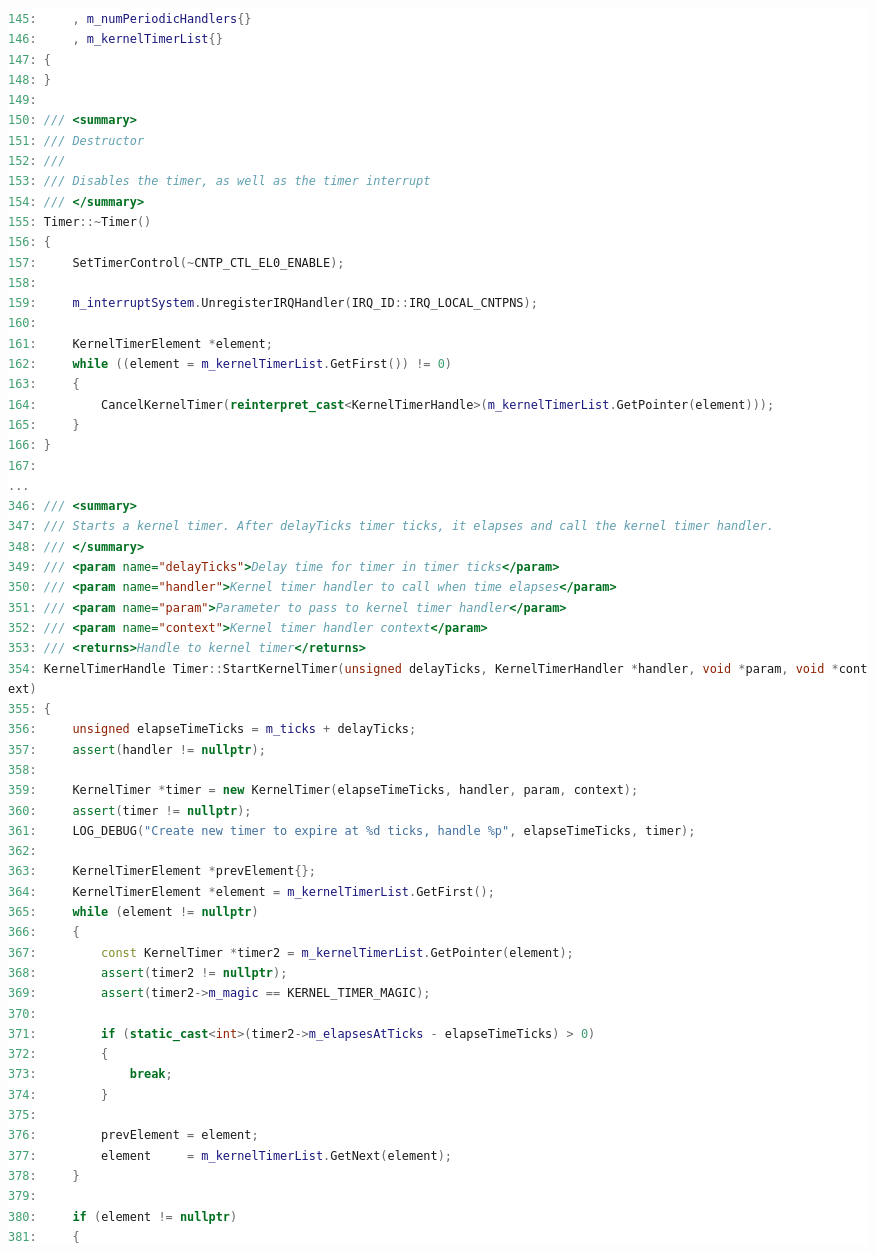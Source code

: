 ```cpp
145:     , m_numPeriodicHandlers{}
146:     , m_kernelTimerList{}
147: {
148: }
149: 
150: /// <summary>
151: /// Destructor
152: ///
153: /// Disables the timer, as well as the timer interrupt
154: /// </summary> 
155: Timer::~Timer()
156: {
157:     SetTimerControl(~CNTP_CTL_EL0_ENABLE);
158: 
159:     m_interruptSystem.UnregisterIRQHandler(IRQ_ID::IRQ_LOCAL_CNTPNS);
160: 
161:     KernelTimerElement *element;
162:     while ((element = m_kernelTimerList.GetFirst()) != 0)
163:     {
164:         CancelKernelTimer(reinterpret_cast<KernelTimerHandle>(m_kernelTimerList.GetPointer(element)));
165:     }
166: }
167: 
...
346: /// <summary>
347: /// Starts a kernel timer. After delayTicks timer ticks, it elapses and call the kernel timer handler.
348: /// </summary>
349: /// <param name="delayTicks">Delay time for timer in timer ticks</param>
350: /// <param name="handler">Kernel timer handler to call when time elapses</param>
351: /// <param name="param">Parameter to pass to kernel timer handler</param>
352: /// <param name="context">Kernel timer handler context</param>
353: /// <returns>Handle to kernel timer</returns>
354: KernelTimerHandle Timer::StartKernelTimer(unsigned delayTicks, KernelTimerHandler *handler, void *param, void *context)
355: {
356:     unsigned elapseTimeTicks = m_ticks + delayTicks;
357:     assert(handler != nullptr);
358: 
359:     KernelTimer *timer = new KernelTimer(elapseTimeTicks, handler, param, context);
360:     assert(timer != nullptr);
361:     LOG_DEBUG("Create new timer to expire at %d ticks, handle %p", elapseTimeTicks, timer);
362: 
363:     KernelTimerElement *prevElement{};
364:     KernelTimerElement *element = m_kernelTimerList.GetFirst();
365:     while (element != nullptr)
366:     {
367:         const KernelTimer *timer2 = m_kernelTimerList.GetPointer(element);
368:         assert(timer2 != nullptr);
369:         assert(timer2->m_magic == KERNEL_TIMER_MAGIC);
370: 
371:         if (static_cast<int>(timer2->m_elapsesAtTicks - elapseTimeTicks) > 0)
372:         {
373:             break;
374:         }
375: 
376:         prevElement = element;
377:         element     = m_kernelTimerList.GetNext(element);
378:     }
379: 
380:     if (element != nullptr)
381:     {
```